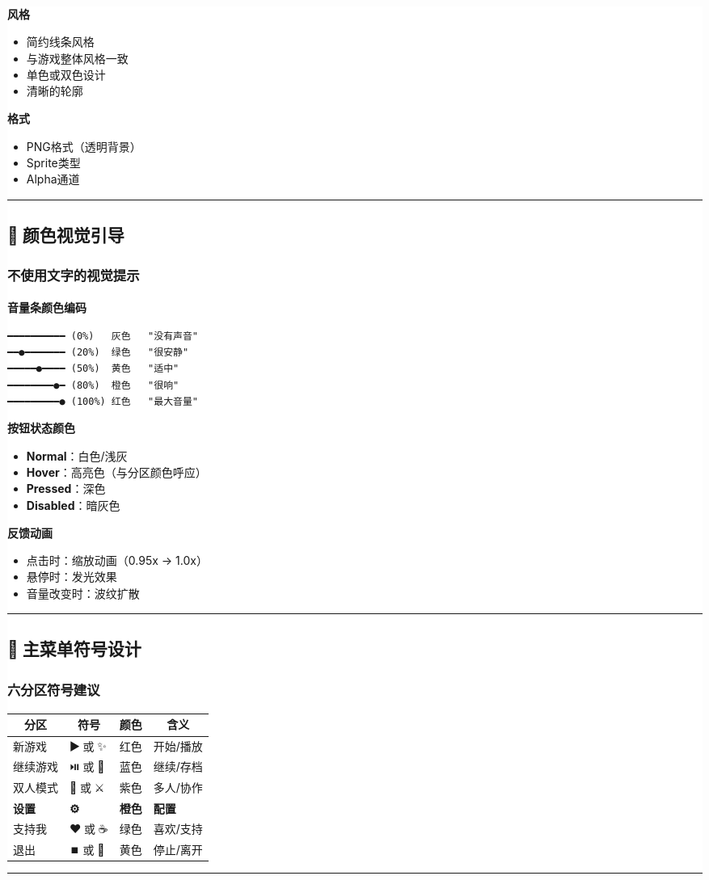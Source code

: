 **风格**
- 简约线条风格
- 与游戏整体风格一致
- 单色或双色设计
- 清晰的轮廓

**格式**
- PNG格式（透明背景）
- Sprite类型
- Alpha通道

---

## 🌈 颜色视觉引导

### 不使用文字的视觉提示

**音量条颜色编码**
```
━━━━━━━━━━ (0%)   灰色   "没有声音"
━━●━━━━━━━ (20%)  绿色   "很安静"
━━━━━●━━━━ (50%)  黄色   "适中"
━━━━━━━━●━ (80%)  橙色   "很响"
━━━━━━━━━● (100%) 红色   "最大音量"
```

**按钮状态颜色**
- **Normal**：白色/浅灰
- **Hover**：高亮色（与分区颜色呼应）
- **Pressed**：深色
- **Disabled**：暗灰色

**反馈动画**
- 点击时：缩放动画（0.95x → 1.0x）
- 悬停时：发光效果
- 音量改变时：波纹扩散

---

## 🎪 主菜单符号设计

### 六分区符号建议

| 分区 | 符号 | 颜色 | 含义 |
|------|------|------|------|
| 新游戏 | ▶️ 或 ✨ | 红色 | 开始/播放 |
| 继续游戏 | ⏯️ 或 💾 | 蓝色 | 继续/存档 |
| 双人模式 | 👥 或 ⚔️ | 紫色 | 多人/协作 |
| **设置** | **⚙️** | **橙色** | **配置** |
| 支持我 | ❤️ 或 ☕ | 绿色 | 喜欢/支持 |
| 退出 | ⏹️ 或 🚪 | 黄色 | 停止/离开 |

---